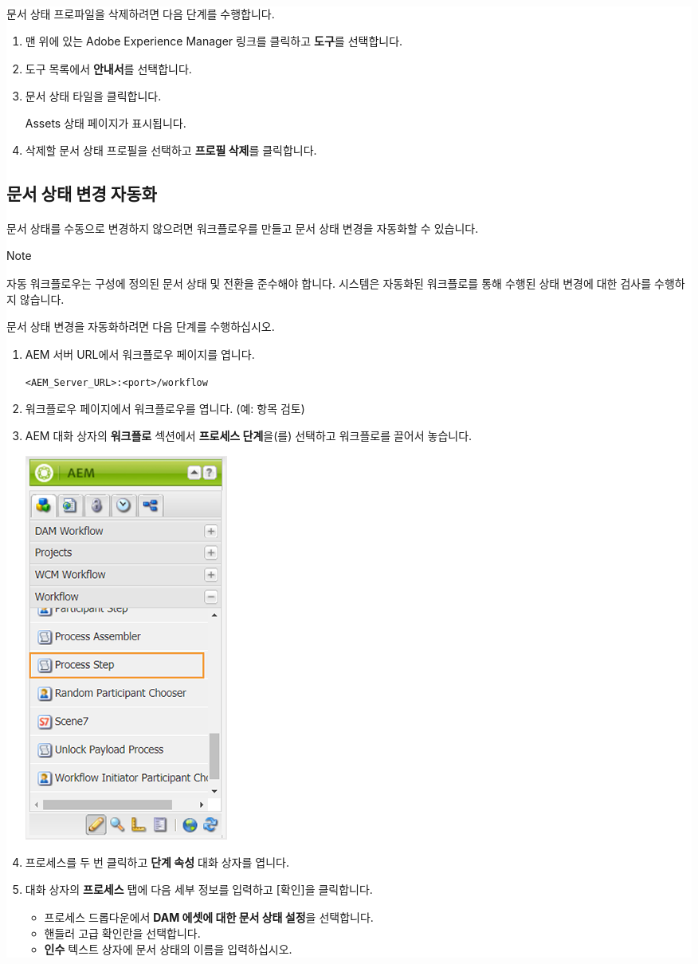 문서 상태 프로파일을 삭제하려면 다음 단계를 수행합니다.

1. 맨 위에 있는 Adobe Experience Manager 링크를 클릭하고 **도구**&#x200B;를 선택합니다.
1. 도구 목록에서 **안내서**&#x200B;를 선택합니다.
1. 문서 상태 타일을 클릭합니다.

   Assets 상태 페이지가 표시됩니다.

1. 삭제할 문서 상태 프로필을 선택하고 **프로필 삭제**&#x200B;를 클릭합니다.

## 문서 상태 변경 자동화

문서 상태를 수동으로 변경하지 않으려면 워크플로우를 만들고 문서 상태 변경을 자동화할 수 있습니다.

>[!NOTE]
>
> 자동 워크플로우는 구성에 정의된 문서 상태 및 전환을 준수해야 합니다. 시스템은 자동화된 워크플로를 통해 수행된 상태 변경에 대한 검사를 수행하지 않습니다.

문서 상태 변경을 자동화하려면 다음 단계를 수행하십시오.

1. AEM 서버 URL에서 워크플로우 페이지를 엽니다.

   `<AEM_Server_URL>:<port>/workflow`

1. 워크플로우 페이지에서 워크플로우를 엽니다. (예: 항목 검토)
1. AEM 대화 상자의 **워크플로** 섹션에서 **프로세스 단계**&#x200B;을(를) 선택하고 워크플로를 끌어서 놓습니다.

   ![](assets/process-step-workflow.png)

1. 프로세스를 두 번 클릭하고 **단계 속성** 대화 상자를 엽니다.
1. 대화 상자의 **프로세스** 탭에 다음 세부 정보를 입력하고 [확인]을 클릭합니다.
   - 프로세스 드롭다운에서 **DAM 에셋에 대한 문서 상태 설정**&#x200B;을 선택합니다.
   - 핸들러 고급 확인란을 선택합니다.
   - **인수** 텍스트 상자에 문서 상태의 이름을 입력하십시오.
